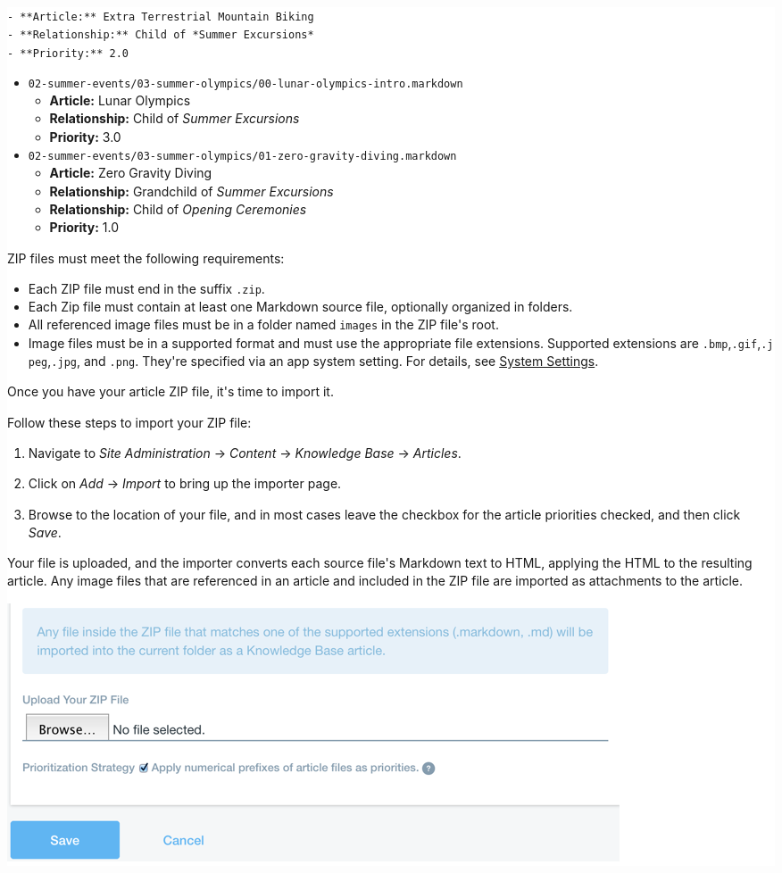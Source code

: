     - **Article:** Extra Terrestrial Mountain Biking
    - **Relationship:** Child of *Summer Excursions*
    - **Priority:** 2.0
- `02-summer-events/03-summer-olympics/00-lunar-olympics-intro.markdown`
    - **Article:** Lunar Olympics
    - **Relationship:** Child of *Summer Excursions*
    - **Priority:** 3.0
- `02-summer-events/03-summer-olympics/01-zero-gravity-diving.markdown`
    - **Article:** Zero Gravity Diving
    - **Relationship:** Grandchild of *Summer Excursions*
    - **Relationship:** Child of *Opening Ceremonies*
    - **Priority:** 1.0

ZIP files must meet the following requirements:

-  Each ZIP file must end in the suffix `.zip`.
-  Each Zip file must contain at least one Markdown source file, optionally
   organized in folders.
-  All referenced image files must be in a folder named `images` in the ZIP
   file's root. 
-  Image files must be in a supported format and must use the appropriate file
   extensions. Supported extensions are `.bmp`,`.gif`,`.jpeg`,`.jpg`, and
   `.png`. They're specified via an app system setting. For details, see 
   [System Settings](/discover/portal/-/knowledge_base/7-0/informing-users-with-the-knowledge-base#system-settings).

Once you have your article ZIP file, it's time to import it.

Follow these steps to import your ZIP file:

1.  Navigate to *Site Administration* &rarr; *Content* &rarr; *Knowledge Base* 
    &rarr; *Articles*.
    
2.  Click on *Add* &rarr; *Import* to bring up the importer page.

3.  Browse to the location of your file, and in most cases leave the checkbox 
    for the article priorities checked, and then click *Save*.
    
Your file is uploaded, and the importer converts each source file's Markdown 
text to HTML, applying the HTML to the resulting article. Any image files that 
are referenced in an article and included in the ZIP file are imported as 
attachments to the article.

![Figure 11: Selecting *Add* &rarr; *Import* in Knowledge Base brings up the interface for selecting a ZIP file of Markdown source files and images to produce and update articles in your Knowledge Base.](../../../images/kb-admin-importer.png)
